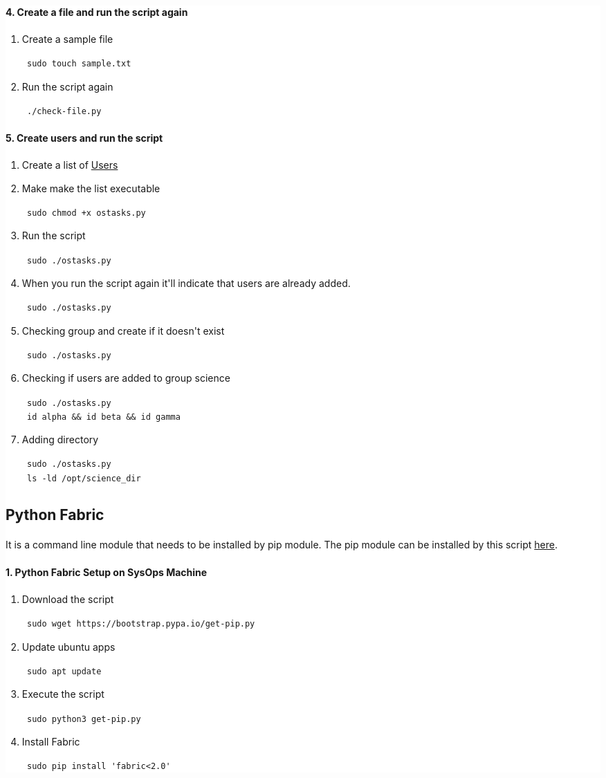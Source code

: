 #### 4. Create a file and run the script again

1. Create a sample file

		sudo touch sample.txt

2. Run the script again

  		./check-file.py

#### 5. Create users and run the script

1. Create a list of [Users](./scripts/2.%20ostasks/ostasks.py)
2. Make make the list executable

		sudo chmod +x ostasks.py
3. Run the script

		sudo ./ostasks.py

4. When you run the script again it'll indicate that users are already added.

		sudo ./ostasks.py
5. Checking group and create if it doesn't exist

		sudo ./ostasks.py

6. Checking if users are added to group science

		sudo ./ostasks.py
		id alpha && id beta && id gamma

7. Adding directory

		sudo ./ostasks.py
		ls -ld /opt/science_dir


## Python Fabric

It is a command line module that needs to be installed by pip module. The pip module can be installed by this script [here](https://bootstrap.pypa.io/get-pip.py).

#### 1. Python Fabric Setup on SysOps Machine

1. Download the script

		sudo wget https://bootstrap.pypa.io/get-pip.py

2. Update ubuntu apps

		sudo apt update

3. Execute the script
 
		sudo python3 get-pip.py

4. Install Fabric 

		sudo pip install 'fabric<2.0'
